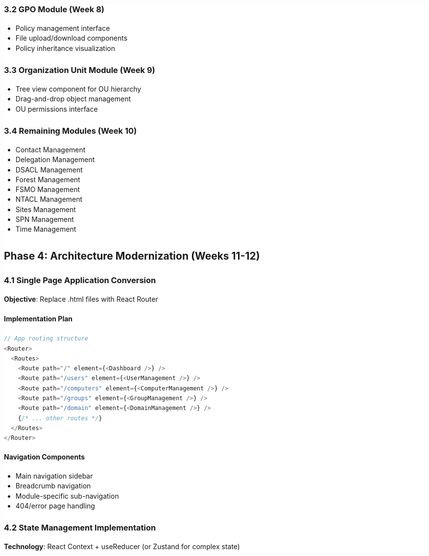 ### 3.2 GPO Module (Week 8)
- Policy management interface
- File upload/download components  
- Policy inheritance visualization

### 3.3 Organization Unit Module (Week 9)
- Tree view component for OU hierarchy
- Drag-and-drop object management
- OU permissions interface

### 3.4 Remaining Modules (Week 10)
- Contact Management
- Delegation Management  
- DSACL Management
- Forest Management
- FSMO Management
- NTACL Management
- Sites Management
- SPN Management
- Time Management

## Phase 4: Architecture Modernization (Weeks 11-12)

### 4.1 Single Page Application Conversion
**Objective**: Replace .html files with React Router

#### Implementation Plan
```typescript
// App routing structure
<Router>
  <Routes>
    <Route path="/" element={<Dashboard />} />
    <Route path="/users" element={<UserManagement />} />
    <Route path="/computers" element={<ComputerManagement />} />
    <Route path="/groups" element={<GroupManagement />} />
    <Route path="/domain" element={<DomainManagement />} />
    {/* ... other routes */}
  </Routes>
</Router>
```

#### Navigation Components
- Main navigation sidebar
- Breadcrumb navigation
- Module-specific sub-navigation
- 404/error page handling

### 4.2 State Management Implementation
**Technology**: React Context + useReducer (or Zustand for complex state)
